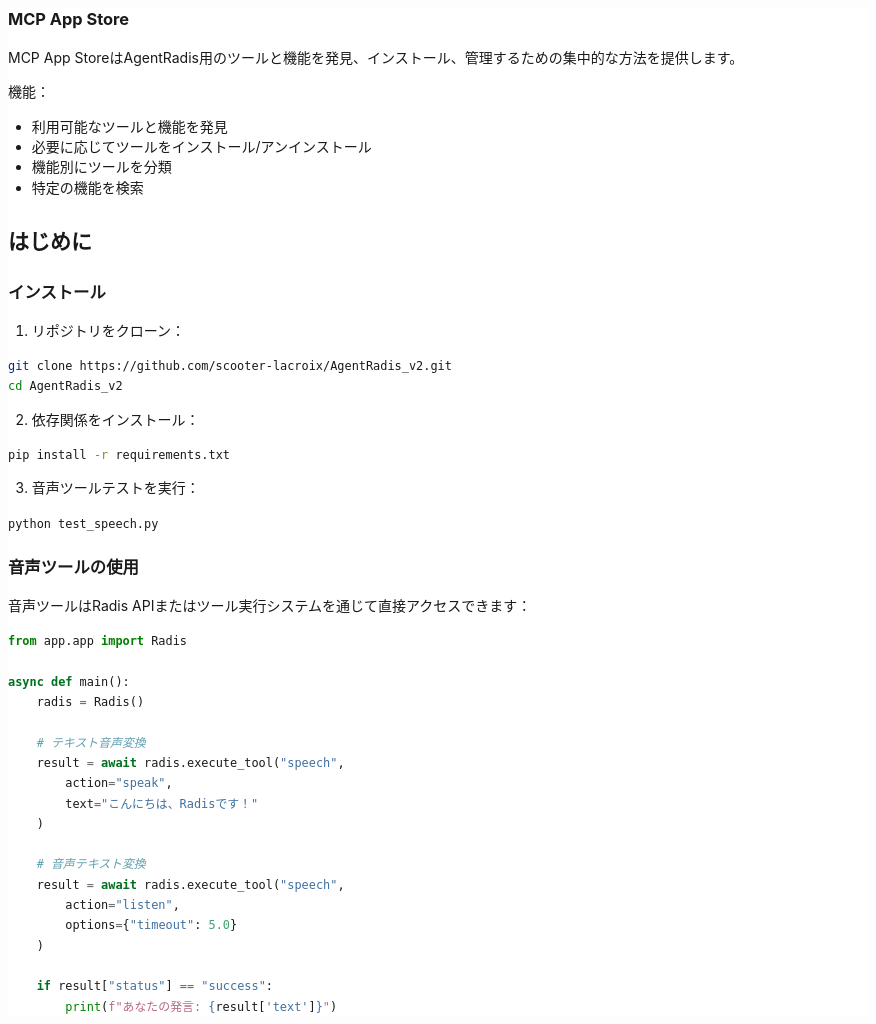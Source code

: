 ### MCP App Store

MCP App StoreはAgentRadis用のツールと機能を発見、インストール、管理するための集中的な方法を提供します。

機能：
- 利用可能なツールと機能を発見
- 必要に応じてツールをインストール/アンインストール
- 機能別にツールを分類
- 特定の機能を検索

## はじめに

### インストール

1. リポジトリをクローン：
```bash
git clone https://github.com/scooter-lacroix/AgentRadis_v2.git
cd AgentRadis_v2
```

2. 依存関係をインストール：
```bash
pip install -r requirements.txt
```

3. 音声ツールテストを実行：
```bash
python test_speech.py
```

### 音声ツールの使用

音声ツールはRadis APIまたはツール実行システムを通じて直接アクセスできます：

```python
from app.app import Radis

async def main():
    radis = Radis()
    
    # テキスト音声変換
    result = await radis.execute_tool("speech", 
        action="speak", 
        text="こんにちは、Radisです！"
    )
    
    # 音声テキスト変換
    result = await radis.execute_tool("speech",
        action="listen",
        options={"timeout": 5.0}
    )
    
    if result["status"] == "success":
        print(f"あなたの発言: {result['text']}")
```
